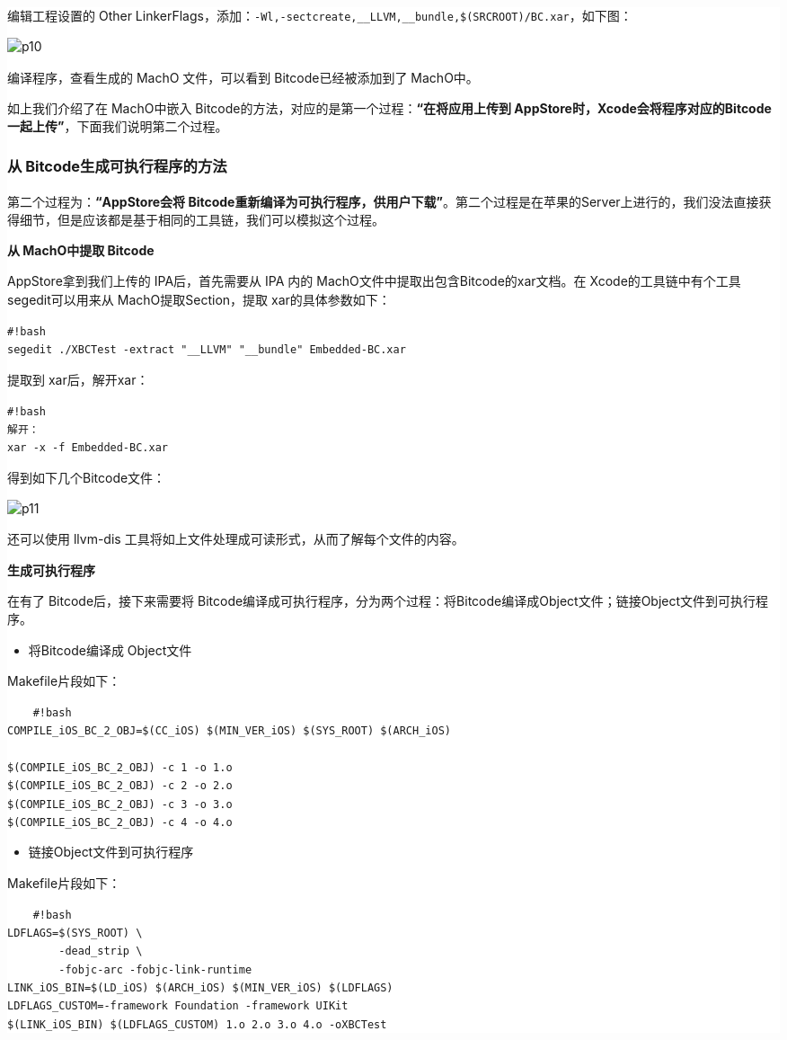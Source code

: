 编辑工程设置的 Other LinkerFlags，添加：`-Wl,-sectcreate,__LLVM,__bundle,$(SRCROOT)/BC.xar`，如下图：

![p10](http://static.wooyun.org//drops/20151216/20151216051154832231012.png)

编译程序，查看生成的 MachO 文件，可以看到 Bitcode已经被添加到了 MachO中。

如上我们介绍了在 MachO中嵌入 Bitcode的方法，对应的是第一个过程：**“在将应用上传到 AppStore时，Xcode会将程序对应的Bitcode一起上传”**，下面我们说明第二个过程。

### 从 Bitcode生成可执行程序的方法

第二个过程为：**“AppStore会将 Bitcode重新编译为可执行程序，供用户下载”**。第二个过程是在苹果的Server上进行的，我们没法直接获得细节，但是应该都是基于相同的工具链，我们可以模拟这个过程。

**从 MachO中提取 Bitcode**

AppStore拿到我们上传的 IPA后，首先需要从 IPA 内的 MachO文件中提取出包含Bitcode的xar文档。在 Xcode的工具链中有个工具segedit可以用来从 MachO提取Section，提取 xar的具体参数如下：

    
    
    #!bash
    segedit ./XBCTest -extract "__LLVM" "__bundle" Embedded-BC.xar
    

提取到 xar后，解开xar：

    
    
    #!bash
    解开：
    xar -x -f Embedded-BC.xar
    

得到如下几个Bitcode文件：

![p11](http://static.wooyun.org//drops/20151216/20151216051155617181116.png)

还可以使用 llvm-dis 工具将如上文件处理成可读形式，从而了解每个文件的内容。

**生成可执行程序**

在有了 Bitcode后，接下来需要将 Bitcode编译成可执行程序，分为两个过程：将Bitcode编译成Object文件；链接Object文件到可执行程序。

  * 将Bitcode编译成 Object文件

Makefile片段如下：

    
        #!bash
    COMPILE_iOS_BC_2_OBJ=$(CC_iOS) $(MIN_VER_iOS) $(SYS_ROOT) $(ARCH_iOS)
    
    $(COMPILE_iOS_BC_2_OBJ) -c 1 -o 1.o
    $(COMPILE_iOS_BC_2_OBJ) -c 2 -o 2.o
    $(COMPILE_iOS_BC_2_OBJ) -c 3 -o 3.o
    $(COMPILE_iOS_BC_2_OBJ) -c 4 -o 4.o
    

  * 链接Object文件到可执行程序

Makefile片段如下：

    
        #!bash
    LDFLAGS=$(SYS_ROOT) \
            -dead_strip \
            -fobjc-arc -fobjc-link-runtime
    LINK_iOS_BIN=$(LD_iOS) $(ARCH_iOS) $(MIN_VER_iOS) $(LDFLAGS)
    LDFLAGS_CUSTOM=-framework Foundation -framework UIKit
    $(LINK_iOS_BIN) $(LDFLAGS_CUSTOM) 1.o 2.o 3.o 4.o -oXBCTest
    